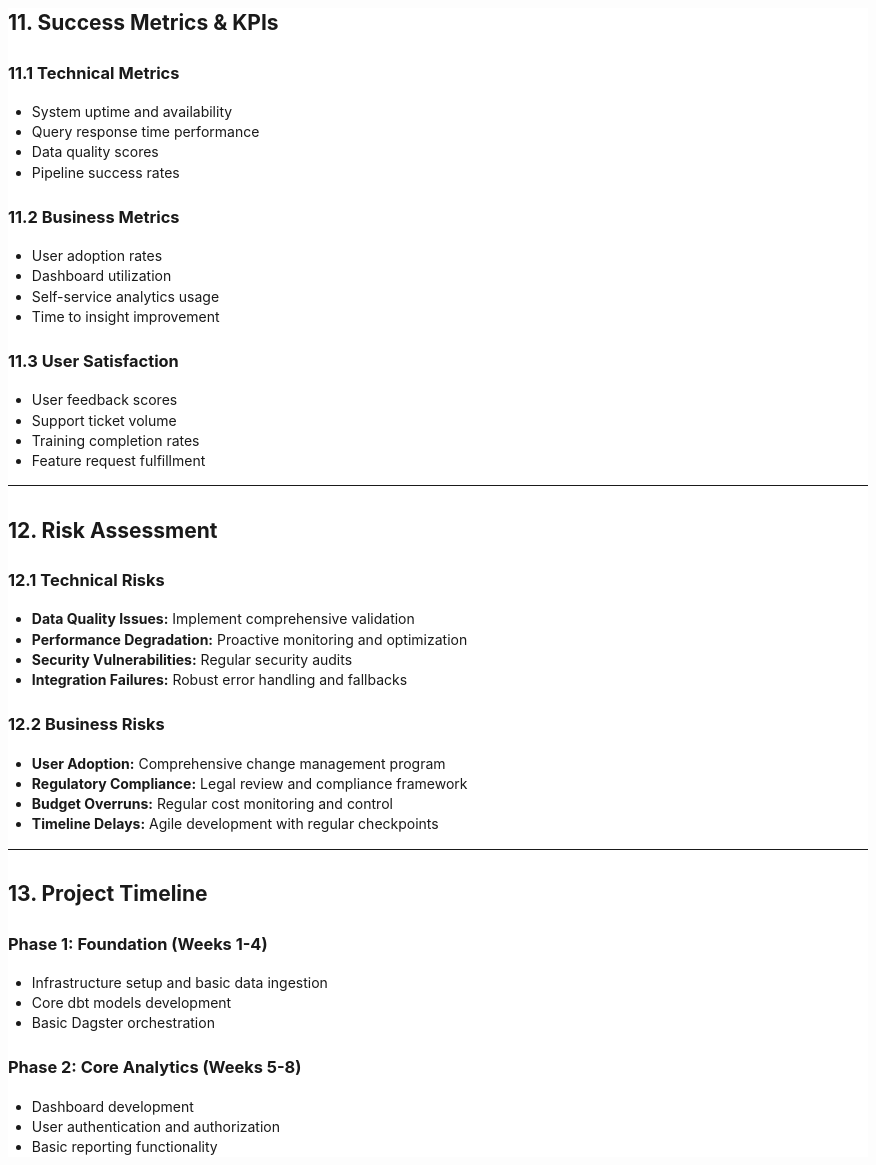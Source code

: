 
## 11. Success Metrics & KPIs

### 11.1 Technical Metrics
- System uptime and availability
- Query response time performance
- Data quality scores
- Pipeline success rates

### 11.2 Business Metrics
- User adoption rates
- Dashboard utilization
- Self-service analytics usage
- Time to insight improvement

### 11.3 User Satisfaction
- User feedback scores
- Support ticket volume
- Training completion rates
- Feature request fulfillment

---

## 12. Risk Assessment

### 12.1 Technical Risks
- **Data Quality Issues:** Implement comprehensive validation
- **Performance Degradation:** Proactive monitoring and optimization
- **Security Vulnerabilities:** Regular security audits
- **Integration Failures:** Robust error handling and fallbacks

### 12.2 Business Risks
- **User Adoption:** Comprehensive change management program
- **Regulatory Compliance:** Legal review and compliance framework
- **Budget Overruns:** Regular cost monitoring and control
- **Timeline Delays:** Agile development with regular checkpoints

---

## 13. Project Timeline

### Phase 1: Foundation (Weeks 1-4)
- Infrastructure setup and basic data ingestion
- Core dbt models development
- Basic Dagster orchestration

### Phase 2: Core Analytics (Weeks 5-8)
- Dashboard development
- User authentication and authorization
- Basic reporting functionality
